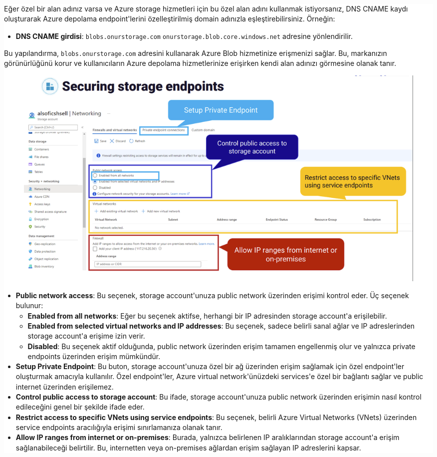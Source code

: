 Eğer özel bir alan adınız varsa ve Azure storage hizmetleri için bu özel alan adını kullanmak istiyorsanız, DNS CNAME kaydı oluşturarak Azure depolama endpoint'lerini özelleştirilmiş domain adınızla eşleştirebilirsiniz. Örneğin:

* **DNS CNAME girdisi**: `blobs.onurstorage.com` `onurstorage.blob.core.windows.net` adresine yönlendirilir.

Bu yapılandırma, `blobs.onurstorage.com` adresini kullanarak Azure Blob hizmetinize erişmenizi sağlar. Bu, markanızın görünürlüğünü korur ve kullanıcıların Azure depolama hizmetlerinize erişirken kendi alan adınızı görmesine olanak tanır.



<figure><img src="../.gitbook/assets/image (202).png" alt=""><figcaption></figcaption></figure>

* **Public network access**: Bu seçenek, storage account'unuza public network üzerinden erişimi kontrol eder. Üç seçenek bulunur:
  * **Enabled from all networks**: Eğer bu seçenek aktifse, herhangi bir IP adresinden storage account'a erişilebilir.
  * **Enabled from selected virtual networks and IP addresses**: Bu seçenek, sadece belirli sanal ağlar ve IP adreslerinden storage account'a erişime izin verir.
  * **Disabled**: Bu seçenek aktif olduğunda, public network üzerinden erişim tamamen engellenmiş olur ve yalnızca private endpoints üzerinden erişim mümkündür.
* **Setup Private Endpoint**: Bu buton, storage account'unuza özel bir ağ üzerinden erişim sağlamak için özel endpoint'ler oluşturmak amacıyla kullanılır. Özel endpoint'ler, Azure virtual network'ünüzdeki services'e özel bir bağlantı sağlar ve public internet üzerinden erişilemez.
* **Control public access to storage account**: Bu ifade, storage account'unuza public network üzerinden erişimin nasıl kontrol edileceğini genel bir şekilde ifade eder.
* **Restrict access to specific VNets using service endpoints**: Bu seçenek, belirli Azure Virtual Networks (VNets) üzerinden service endpoints aracılığıyla erişimi sınırlamanıza olanak tanır.
* **Allow IP ranges from internet or on-premises**: Burada, yalnızca belirlenen IP aralıklarından storage account'a erişim sağlanabileceği belirtilir. Bu, internetten veya on-premises ağlardan erişim sağlayan IP adreslerini kapsar.
